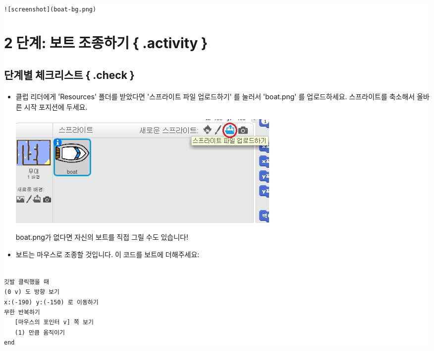 	![screenshot](boat-bg.png)

# 2 단계: 보트 조종하기 { .activity }

## 단계별 체크리스트 { .check }

+ 클럽 리더에게 'Resources' 폴더를 받았다면 '스프라이트 파일 업로드하기' 를 눌러서 'boat.png' 를 업로드하세요. 스프라이트를 축소해서 올바른 시작 포지션에 두세요.

	![screenshot](boat-boat.png)

	boat.png가 없다면 자신의 보트를 직접 그릴 수도 있습니다!

+ 보트는 마우스로 조종할 것입니다. 이 코드를 보트에 더해주세요:

```blocks

깃발 클릭했을 때
(0 v) 도 방향 보기
x:(-190) y:(-150) 로 이동하기
무한 반복하기
   [마우스의 포인터 v] 쪽 보기
   (1) 만큼 움직이기
end
```
